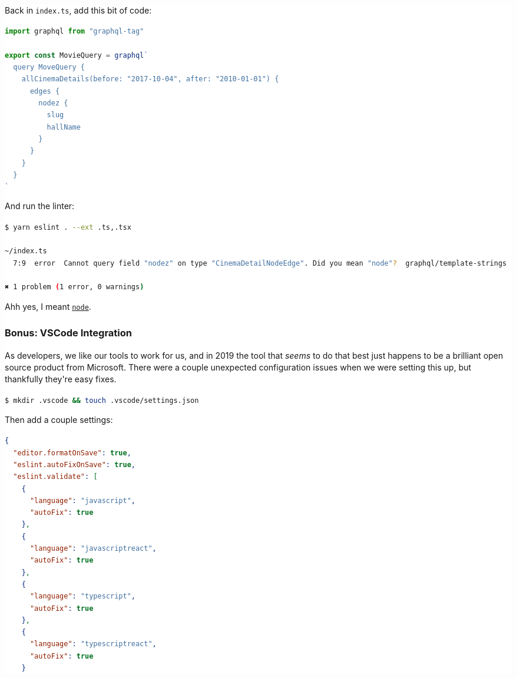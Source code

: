 Back in `index.ts`, add this bit of code:

```js
import graphql from "graphql-tag"

export const MovieQuery = graphql`
  query MoveQuery {
    allCinemaDetails(before: "2017-10-04", after: "2010-01-01") {
      edges {
        nodez {
          slug
          hallName
        }
      }
    }
  }
`
```

And run the linter:

```sh
$ yarn eslint . --ext .ts,.tsx

~/index.ts
  7:9  error  Cannot query field "nodez" on type "CinemaDetailNodeEdge". Did you mean "node"?  graphql/template-strings

✖ 1 problem (1 error, 0 warnings)
```

Ahh yes, I meant [`node`][blackhole].

### Bonus: VSCode Integration

As developers, we like our tools to work for us, and in 2019 the tool that _seems_ to do that best just happens to
be a brilliant open source product from Microsoft. There were a couple unexpected configuration issues when we were
setting this up, but thankfully they're easy fixes.

```sh
$ mkdir .vscode && touch .vscode/settings.json
```

Then add a couple settings:

```json
{
  "editor.formatOnSave": true,
  "eslint.autoFixOnSave": true,
  "eslint.validate": [
    {
      "language": "javascript",
      "autoFix": true
    },
    {
      "language": "javascriptreact",
      "autoFix": true
    },
    {
      "language": "typescript",
      "autoFix": true
    },
    {
      "language": "typescriptreact",
      "autoFix": true
    }
```

[roadmap]: https://github.com/Microsoft/TypeScript/issues/29288
[tslint-react]: https://github.com/palantir/tslint-react
[eslint-react]: https://github.com/yannickcr/eslint-plugin-react
[tslint-prettier]: https://github.com/prettier/tslint-plugin-prettier
[eslint-prettier]: https://github.com/prettier/prettier-eslint
[typescript-eslint]: https://github.com/typescript-eslint/typescript-eslint
[blackhole]: https://i.redd.it/tfugj4n3l6ez.png
[ts-on-eslint]: https://eslint.org/blog/2019/01/future-typescript-eslint